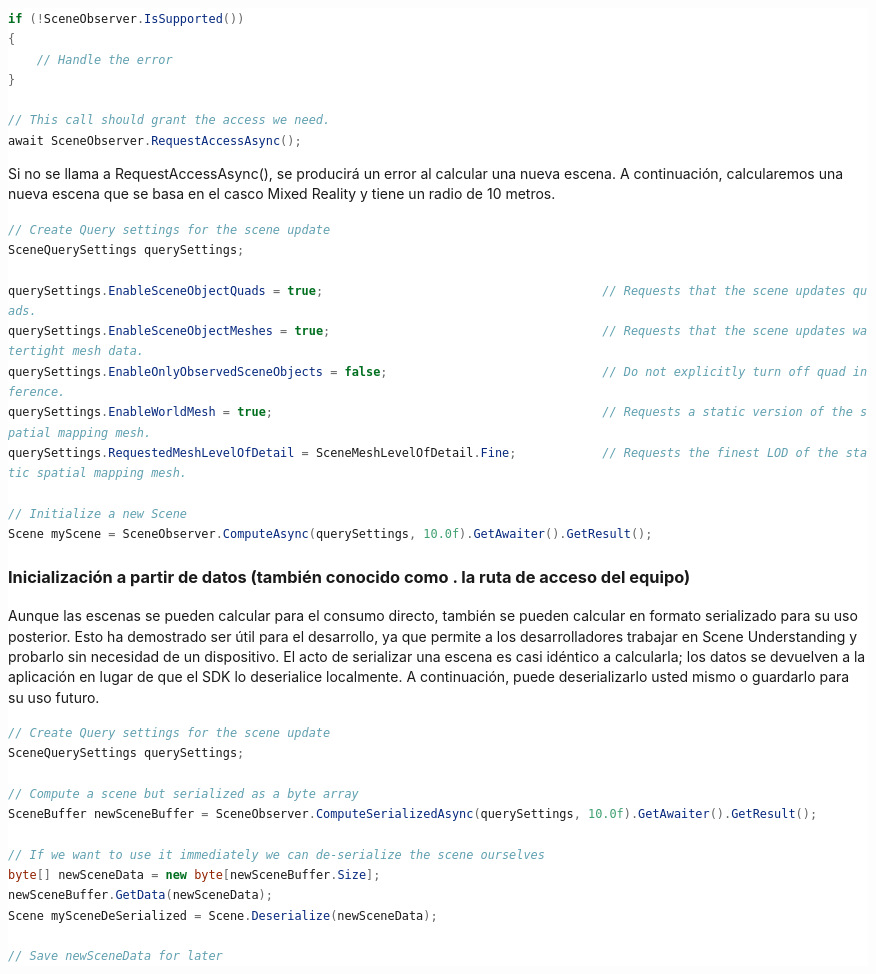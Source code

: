 ```cs
if (!SceneObserver.IsSupported())
{
    // Handle the error
}

// This call should grant the access we need.
await SceneObserver.RequestAccessAsync();
```

Si no se llama a RequestAccessAsync(), se producirá un error al calcular una nueva escena. A continuación, calcularemos una nueva escena que se basa en el casco Mixed Reality y tiene un radio de 10 metros.

```cs
// Create Query settings for the scene update
SceneQuerySettings querySettings;

querySettings.EnableSceneObjectQuads = true;                                       // Requests that the scene updates quads.
querySettings.EnableSceneObjectMeshes = true;                                      // Requests that the scene updates watertight mesh data.
querySettings.EnableOnlyObservedSceneObjects = false;                              // Do not explicitly turn off quad inference.
querySettings.EnableWorldMesh = true;                                              // Requests a static version of the spatial mapping mesh.
querySettings.RequestedMeshLevelOfDetail = SceneMeshLevelOfDetail.Fine;            // Requests the finest LOD of the static spatial mapping mesh.

// Initialize a new Scene
Scene myScene = SceneObserver.ComputeAsync(querySettings, 10.0f).GetAwaiter().GetResult();
```

### <a name="initialization-from-data-also-known-as-the-pc-path"></a>Inicialización a partir de datos (también conocido como . la ruta de acceso del equipo)

Aunque las escenas se pueden calcular para el consumo directo, también se pueden calcular en formato serializado para su uso posterior. Esto ha demostrado ser útil para el desarrollo, ya que permite a los desarrolladores trabajar en Scene Understanding y probarlo sin necesidad de un dispositivo. El acto de serializar una escena es casi idéntico a calcularla; los datos se devuelven a la aplicación en lugar de que el SDK lo deserialice localmente. A continuación, puede deserializarlo usted mismo o guardarlo para su uso futuro.

```cs
// Create Query settings for the scene update
SceneQuerySettings querySettings;

// Compute a scene but serialized as a byte array
SceneBuffer newSceneBuffer = SceneObserver.ComputeSerializedAsync(querySettings, 10.0f).GetAwaiter().GetResult();

// If we want to use it immediately we can de-serialize the scene ourselves
byte[] newSceneData = new byte[newSceneBuffer.Size];
newSceneBuffer.GetData(newSceneData);
Scene mySceneDeSerialized = Scene.Deserialize(newSceneData);

// Save newSceneData for later
```
